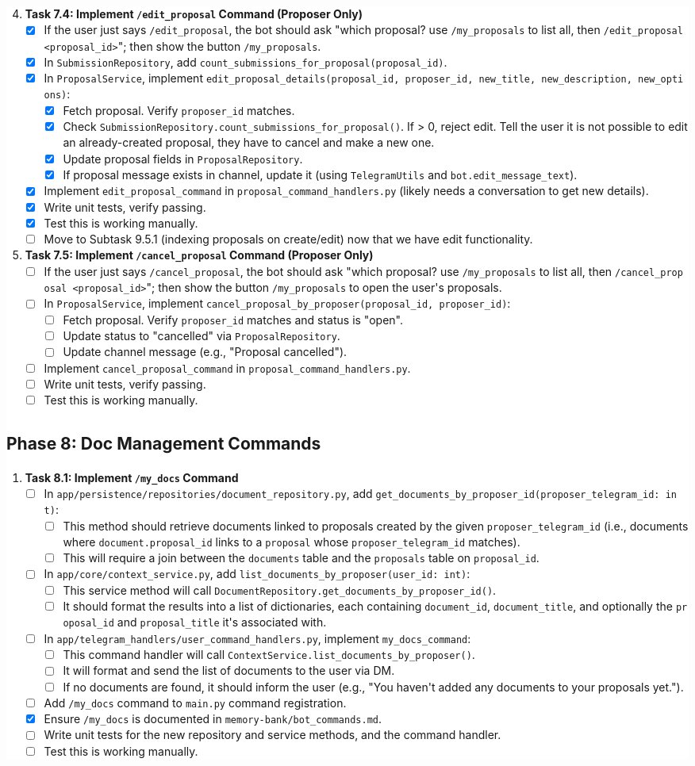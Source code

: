 4.  **Task 7.4: Implement `/edit_proposal` Command (Proposer Only)**
    *   [x] If the user just says `/edit_proposal`, the bot should ask "which proposal? use `/my_proposals` to list all, then `/edit_proposal <proposal_id>`"; then show the button `/my_proposals`.
    *   [x] In `SubmissionRepository`, add `count_submissions_for_proposal(proposal_id)`.
    *   [x] In `ProposalService`, implement `edit_proposal_details(proposal_id, proposer_id, new_title, new_description, new_options)`:
        *   [x] Fetch proposal. Verify `proposer_id` matches.
        *   [x] Check `SubmissionRepository.count_submissions_for_proposal()`. If > 0, reject edit. Tell the user it is not possible to edit an already-created proposal, they have to cancel and make a new one.
        *   [x] Update proposal fields in `ProposalRepository`.
        *   [x] If proposal message exists in channel, update it (using `TelegramUtils` and `bot.edit_message_text`).
    *   [x] Implement `edit_proposal_command` in `proposal_command_handlers.py` (likely needs a conversation to get new details). 
    *   [x] Write unit tests, verify passing.
    *   [x] Test this is working manually.
    *   [ ] Move to Subtask 9.5.1 (indexing proposals on create/edit) now that we have edit functionality.

5.  **Task 7.5: Implement `/cancel_proposal` Command (Proposer Only)**
    *   [ ] If the user just says `/cancel_proposal`, the bot should ask "which proposal? use `/my_proposals` to list all, then `/cancel_proposal <proposal_id>`"; then show the button `/my_proposals` to open the user's proposals.
    *   [ ] In `ProposalService`, implement `cancel_proposal_by_proposer(proposal_id, proposer_id)`:
        *   [ ] Fetch proposal. Verify `proposer_id` matches and status is "open".
        *   [ ] Update status to "cancelled" via `ProposalRepository`.
        *   [ ] Update channel message (e.g., "Proposal cancelled").
    *   [ ] Implement `cancel_proposal_command` in `proposal_command_handlers.py`.
    *   [ ] Write unit tests, verify passing.
    *   [ ] Test this is working manually.

## Phase 8: Doc Management Commands

1. **Task 8.1: Implement `/my_docs` Command**
    *   [ ] In `app/persistence/repositories/document_repository.py`, add `get_documents_by_proposer_id(proposer_telegram_id: int)`:
        *   [ ] This method should retrieve documents linked to proposals created by the given `proposer_telegram_id` (i.e., documents where `document.proposal_id` links to a `proposal` whose `proposer_telegram_id` matches).
        *   [ ] This will require a join between the `documents` table and the `proposals` table on `proposal_id`.
    *   [ ] In `app/core/context_service.py`, add `list_documents_by_proposer(user_id: int)`:
        *   [ ] This service method will call `DocumentRepository.get_documents_by_proposer_id()`.
        *   [ ] It should format the results into a list of dictionaries, each containing `document_id`, `document_title`, and optionally the `proposal_id` and `proposal_title` it's associated with.
    *   [ ] In `app/telegram_handlers/user_command_handlers.py`, implement `my_docs_command`:
        *   [ ] This command handler will call `ContextService.list_documents_by_proposer()`.
        *   [ ] It will format and send the list of documents to the user via DM.
        *   [ ] If no documents are found, it should inform the user (e.g., "You haven't added any documents to your proposals yet.").
    *   [ ] Add `/my_docs` command to `main.py` command registration.
    *   [x] Ensure `/my_docs` is documented in `memory-bank/bot_commands.md`.
    *   [ ] Write unit tests for the new repository and service methods, and the command handler.
    *   [ ] Test this is working manually.
